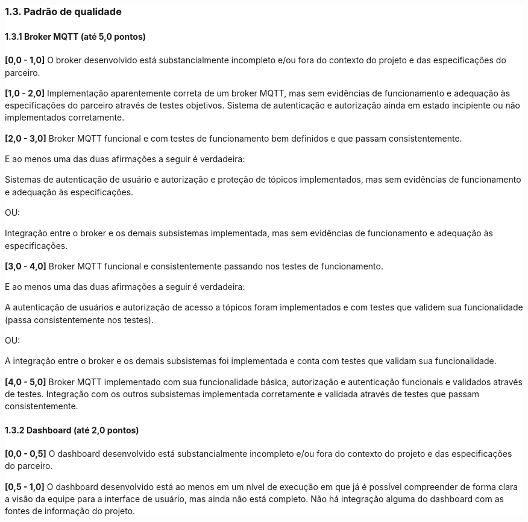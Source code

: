 ### 1.3. Padrão de qualidade

#### 1.3.1 Broker MQTT (até 5,0 pontos)

**[0,0 - 1,0]**
O broker desenvolvido está substancialmente incompleto e/ou fora do contexto do
projeto e das especificações do parceiro.

**[1,0 - 2,0]**
Implementação aparentemente correta de um broker MQTT, mas sem evidências de
funcionamento e adequação às especificações do parceiro através de testes
objetivos. Sistema de autenticação e autorização ainda em estado incipiente ou
não implementados corretamente.

**[2,0 - 3,0]**
Broker MQTT funcional e com testes de funcionamento bem definidos e que passam
consistentemente. 

E ao menos uma das duas afirmações a seguir é verdadeira:

Sistemas de autenticação de usuário e autorização e proteção de tópicos
implementados, mas sem evidências de funcionamento e adequação às
especificações.

OU:

Integração entre o broker e os demais subsistemas implementada, mas sem
evidências de funcionamento e adequação às especificações.

**[3,0 - 4,0]**
Broker MQTT funcional e consistentemente passando nos testes de funcionamento.

E ao menos uma das duas afirmações a seguir é verdadeira:

A autenticação de usuários e autorização de acesso a tópicos foram
implementados e com testes que validem sua funcionalidade (passa
consistentemente nos testes). 

OU:

A integração entre o broker e os demais subsistemas foi implementada e conta
com testes que validam sua funcionalidade.

**[4,0 - 5,0]**
Broker MQTT implementado com sua funcionalidade básica, autorização e
autenticação funcionais e validados através de testes. Integração com os outros
subsistemas implementada corretamente e validada através de testes que passam
consistentemente.

#### 1.3.2 Dashboard (até 2,0 pontos)

**[0,0 - 0,5]**
O dashboard desenvolvido está substancialmente incompleto e/ou fora do contexto
do projeto e das especificações do parceiro.

**[0,5 - 1,0]**
O dashboard desenvolvido está ao menos em um nível de execução em que já é
possível compreender de forma clara a visão da equipe para a interface de
usuário, mas ainda não está completo. Não há integração alguma do dashboard com
as fontes de informação do projeto.
